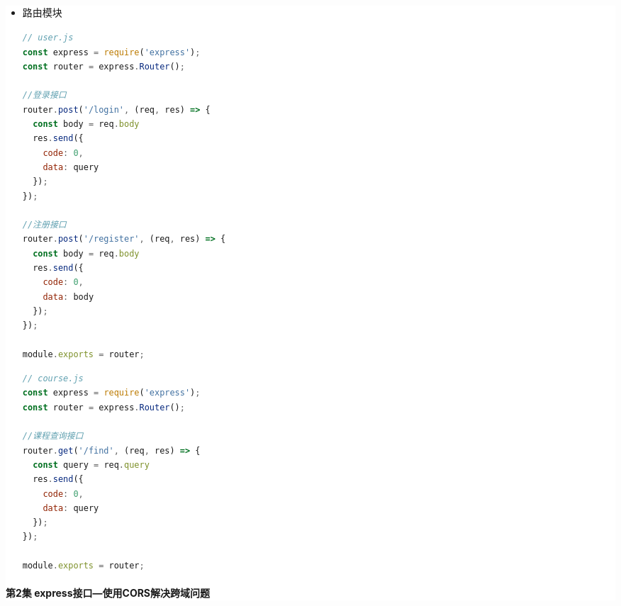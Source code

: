 
- 路由模块

  ```js
  // user.js
  const express = require('express');
  const router = express.Router();
  
  //登录接口
  router.post('/login', (req, res) => {
    const body = req.body
    res.send({
      code: 0,
      data: query
    });
  });
  
  //注册接口
  router.post('/register', (req, res) => {
    const body = req.body
    res.send({
      code: 0,
      data: body
    });
  });
  
  module.exports = router;
  ```

  ```js
  // course.js
  const express = require('express');
  const router = express.Router();
  
  //课程查询接口
  router.get('/find', (req, res) => {
    const query = req.query
    res.send({
      code: 0,
      data: query
    });
  });
  
  module.exports = router;
  ```

  









#### 第2集 express接口—使用CORS解决跨域问题
